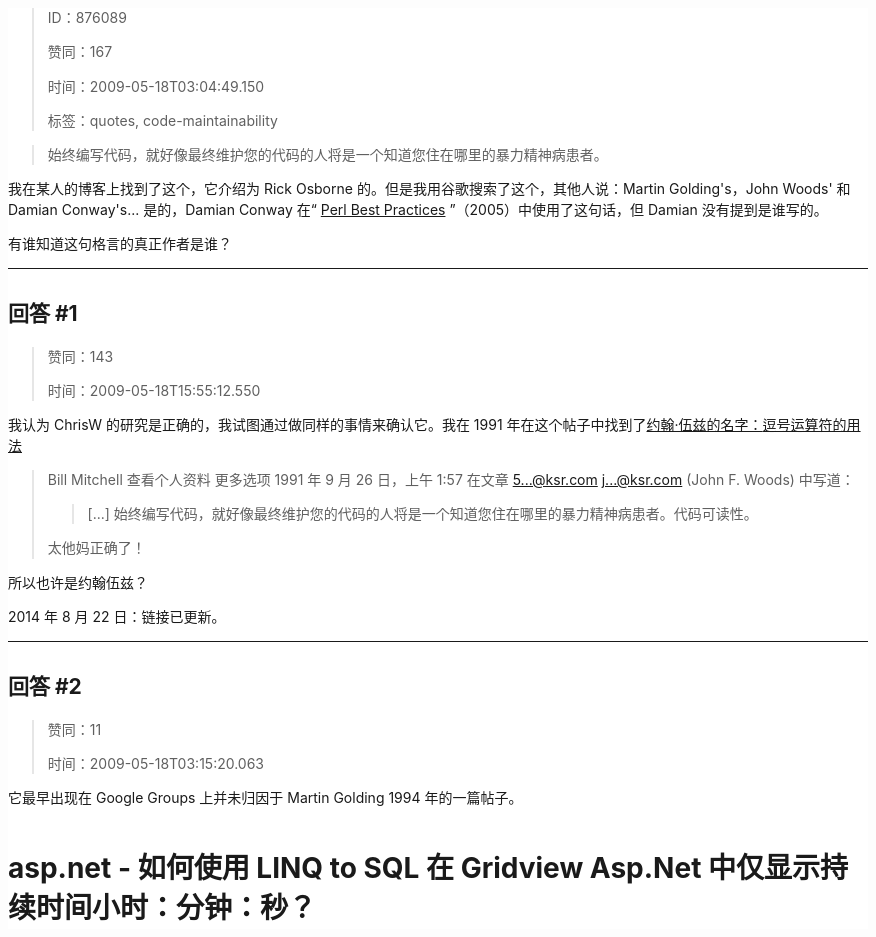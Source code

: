 > ID：876089
> 
> 赞同：167
> 
> 时间：2009-05-18T03:04:49.150
> 
> 标签：quotes, code-maintainability

> 始终编​​写代码，就好像最终维护您的代码的人将是一个知道您住在哪里的暴力精神病患者。

我在某人的博客上找到了这个，它介绍为 Rick Osborne 的。但是我用谷歌搜索了这个，其他人说：Martin Golding's，John Woods' 和 Damian Conway's... 是的，Damian Conway 在“ [Perl Best Practices](https://books.google.co.id/books?id=gJf9tI2mytIC&pg=PT27#v=snippet&q=%22Always%20code%20as%20if%20the%20guy%20who%20ends%20up%20maintaining%20your%20code%20will%20be%20a%20violent%20psychopath%20who%20knows%20where%20you%20live%22&f=false) ”（2005）中使用了这句话，但 Damian 没有提到是谁写的。

有谁知道这句格言的真正作者是谁？

* * *

## 回答 #1

> 赞同：143
> 
> 时间：2009-05-18T15:55:12.550

我认为 ChrisW 的研究是正确的，我试图通过做同样的事情来确认它。我在 1991 年在这个帖子中找到了[约翰·伍兹的名字：](http://groups.google.com/groups/search?q=Always+code+as+if+the+guy+who+ends+up+maintaining+your+code+will+be+a+violent+psychopath+who+knows+where+you+live.&sitesearch=groups.google.com&scoring=d&sa=N&start=50)[逗号运算符的用法](https://groups.google.com/d/msg/comp.lang.c++/rYCO5yn4lXw/oITtSkZOtoUJ)

> Bill Mitchell 查看个人资料 更多选项 1991 年 9 月 26 日，上午 1:57 在文章 <5...@ksr.com> j...@ksr.com (John F. Woods) 中写道：
> 
> > [...] 始终编写代码，就好像最终维护您的代码的人将是一个知道您住在哪里的暴力精神病患者。代码可读性。
> 
> 太他妈正确了！

所以也许是约翰伍兹？

2014 年 8 月 22 日：链接已更新。

* * *

## 回答 #2

> 赞同：11
> 
> 时间：2009-05-18T03:15:20.063

它最早出现在 Google Groups 上并未归因于 Martin Golding 1994 年的一篇帖子。

# asp.net - 如何使用 LINQ to SQL 在 Gridview Asp.Net 中仅显示持续时间小时：分钟：秒？
